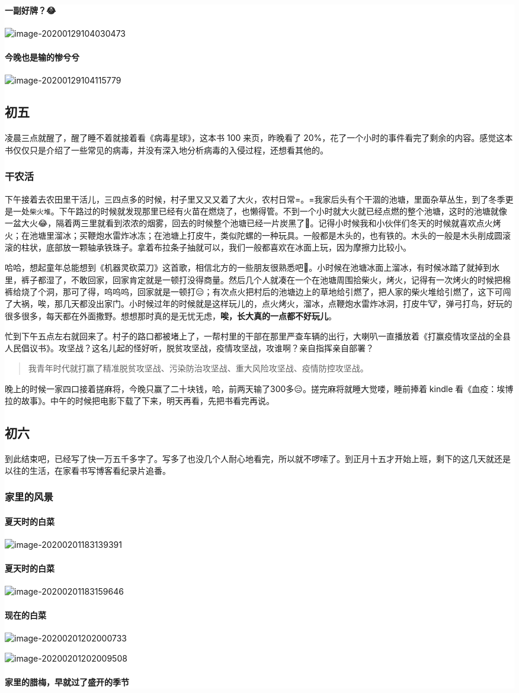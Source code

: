 #### 一副好牌？😂

![image-20200129104030473](https://blog.502.li/img/image-20200129104030473.png)

#### 今晚也是输的惨兮兮

![image-20200129104115779](https://blog.502.li/img/image-20200129104115779.png)

## 初五

凌晨三点就醒了，醒了睡不着就接着看《病毒星球》，这本书 100 来页，昨晚看了 20%，花了一个小时的事件看完了剩余的内容。感觉这本书仅仅只是介绍了一些常见的病毒，并没有深入地分析病毒的入侵过程，还想看其他的。

### 干农活

下午接着去农田里干活儿，三四点多的时候，村子里又又又着了大火，农村日常=。=我家后头有个干涸的池塘，里面杂草丛生，到了冬季更是一处`柴火堆`。下午路过的时候就发现那里已经有火苗在燃烧了，也懒得管。不到一个小时就大火就已经点燃的整个池塘，这时的池塘就像一盆大火😂，隔着两三里就看到浓浓的烟雾，回去的时候整个池塘已经一片炭黑了🤣。记得小时候我和小伙伴们冬天的时候就喜欢点火烤火；在池塘里溜冰；买鞭炮水雷炸冰冻；在池塘上打皮牛，类似陀螺的一种玩具。一般都是木头的，也有铁的。木头的一般是木头削成圆滚滚的柱状，底部放一颗轴承铁珠子。拿着布拉条子抽就可以，我们一般都喜欢在冰面上玩，因为摩擦力比较小。

哈哈，想起童年总能想到《机器灵砍菜刀》这首歌，相信北方的一些朋友很熟悉吧🤣。小时候在池塘冰面上溜冰，有时候冰踏了就掉到水里，裤子都湿了，不敢回家，回家肯定就是一顿打没得商量。然后几个人就凑在一个在池塘周围拾柴火，烤火，记得有一次烤火的时候把棉裤给烧了个洞，那可了得，呜呜呜，回家就是一顿打😑；有次点火把村后的池塘边上的草地给引燃了，把人家的柴火堆给引燃了，这下可闯了大祸，唉，那几天都没出家门。小时候过年的时候就是这样玩儿的，点火烤火，溜冰，点鞭炮水雷炸冰洞，打皮牛🐮，弹弓打鸟，好玩的很多很多，每天都在外面撒野。想想那时真的是无忧无虑，**唉，长大真的一点都不好玩儿**。

忙到下午五点左右就回来了。村子的路口都被堵上了，一帮村里的干部在那里严查车辆的出行，大喇叭一直播放着《打赢疫情攻坚战的全县人民倡议书》。攻坚战？这名儿起的怪好听，脱贫攻坚战，疫情攻坚战，攻谁啊？亲自指挥亲自部署？

> 我青年时代就打赢了精准脱贫攻坚战、污染防治攻坚战、重大风险攻坚战、疫情防控攻坚战。

晚上的时候一家四口接着搓麻将，今晚只赢了二十块钱，哈，前两天输了300多😑。搓完麻将就睡大觉喽，睡前捧着 kindle 看《血疫：埃博拉的故事》。中午的时候把电影下载了下来，明天再看，先把书看完再说。

## 初六

到此结束吧，已经写了快一万五千多字了。写多了也没几个人耐心地看完，所以就不啰嗦了。到正月十五才开始上班，剩下的这几天就还是以往的生活，在家看书写博客看纪录片追番。

### 家里的风景

#### 夏天时的白菜

![image-20200201183139391](https://blog.502.li/img/image-20200201183139391.png)

#### 夏天时的白菜

![image-20200201183159646](https://blog.502.li/img/image-20200201183159646.png)

#### 现在的白菜

![image-20200201202000733](https://blog.502.li/img/image-20200201202000733.png)

![image-20200201202009508](https://blog.502.li/img/image-20200201202009508.png)

#### 家里的腊梅，早就过了盛开的季节
